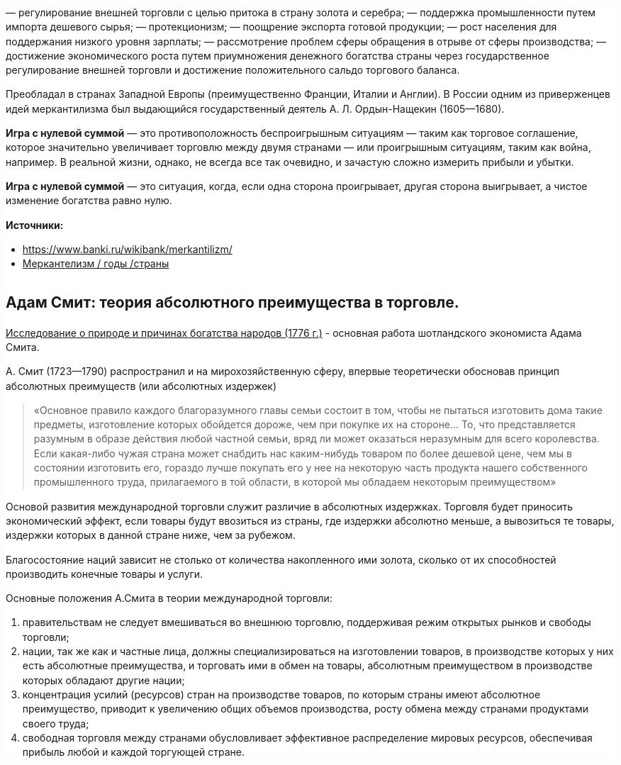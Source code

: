 — регулирование внешней торговли с целью притока в страну золота и серебра;
— поддержка промышленности путем импорта дешевого сырья;
— протекционизм;
— поощрение экспорта готовой продукции;
— рост населения для поддержания низкого уровня зарплаты;
— рассмотрение проблем сферы обращения в отрыве от сферы производства;
— достижение экономического роста путем приумножения денежного богатства страны через государственное регулирование внешней торговли и достижение положительного сальдо торгового баланса.

Преобладал в странах Западной Европы (преимущественно Франции, Италии и Англии). В России одним из приверженцев идей меркантилизма был выдающийся государственный деятель А. Л. Ордын-Нащекин (1605—1680).

**Игра с нулевой суммой** — это противоположность беспроигрышным ситуациям — таким как торговое соглашение, которое значительно увеличивает торговлю между двумя странами — или проигрышным ситуациям, таким как война, например. В реальной жизни, однако, не всегда все так очевидно, и зачастую сложно измерить прибыли и убытки.

**Игра с нулевой суммой** — это ситуация, когда, если одна сторона проигрывает, другая сторона выигрывает, а чистое изменение богатства равно нулю.

**Источники:**

- https://www.banki.ru/wikibank/merkantilizm/
- [Меркантелизм / годы /страны](https://www.booksite.ru/fulltext/mys/lye/cjn/omik/14.htm)

## Адам Смит: теория абсолютного преимущества в торговле.

[Исследование о природе и причинах богатства народов (1776 г.)](http://flibusta.is/b/147110/read) - основная работа шотландского экономиста Адама Смита.

А. Смит (1723—1790) распространил и на мирохозяйственную сферу, впервые теоретически обосновав принцип абсолютных преимуществ (или абсолютных издержек)

> «Основное правило каждого благоразумного главы семьи состоит в том, чтобы не пытаться изготовить дома такие предметы, изготовление которых обойдется дороже, чем при покупке их на стороне... То, что представляется разумным в образе действия любой частной семьи, вряд ли может оказаться неразумным для всего королевства. Если какая-либо чужая страна может снабдить нас каким-нибудь товаром по более дешевой цене, чем мы в состоянии изготовить его, гораздо лучше покупать его у нее на некоторую часть продукта нашего собственного промышленного труда, прилагаемого в той области, в которой мы обладаем некоторым преимуществом»

Основой развития международной торговли служит различие в абсолютных издержках. Торговля будет приносить экономический эффект, если товары будут ввозиться из страны, где издержки абсолютно меньше, а вывозиться те товары, издержки которых в данной стране ниже, чем за рубежом.

Благосостояние наций зависит не столько от количества накопленного ими золота, сколько от их способностей производить конечные товары и услуги.

Основные положения А.Смита в теории международной торговли:

1. правительствам не следует вмешиваться во внешнюю торговлю, поддерживая режим открытых рынков и свободы торговли;
2. нации, так же как и частные лица, должны специализироваться на изготовлении товаров, в производстве которых у них есть абсолютные преимущества, и торговать ими в обмен на товары, абсолютным преимуществом в производстве которых обладают другие нации;
3. концентрация усилий (ресурсов) стран на производстве товаров, по которым страны имеют абсолютное преимущество, приводит к увеличению общих объемов производства, росту обмена между странами продуктами своего труда;
4. свободная торговля между странами обусловливает эффективное распределение мировых ресурсов, обеспечивая прибыль любой и каждой торгующей стране.
